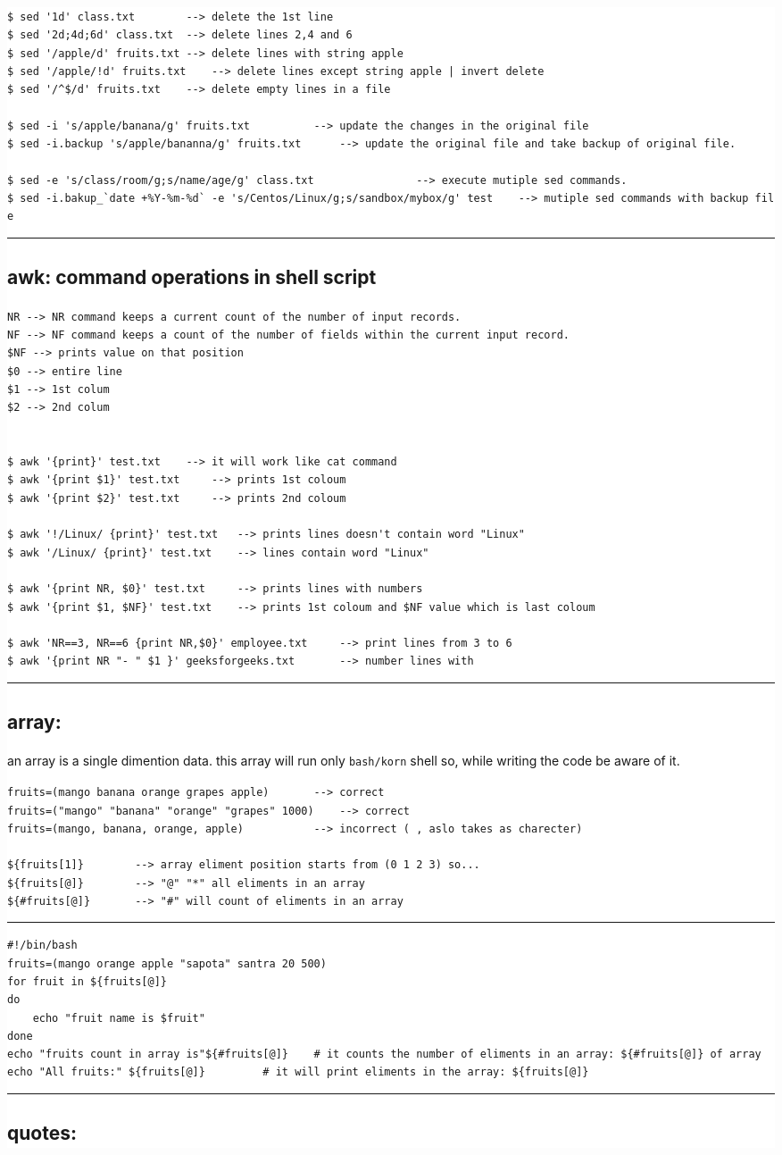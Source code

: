 	$ sed '1d' class.txt 		--> delete the 1st line
	$ sed '2d;4d;6d' class.txt	--> delete lines 2,4 and 6
	$ sed '/apple/d' fruits.txt	--> delete lines with string apple
	$ sed '/apple/!d' fruits.txt 	--> delete lines except string apple | invert delete
	$ sed '/^$/d' fruits.txt 	--> delete empty lines in a file
	
	$ sed -i 's/apple/banana/g' fruits.txt 			--> update the changes in the original file
	$ sed -i.backup 's/apple/bananna/g' fruits.txt 		--> update the original file and take backup of original file.
	
	$ sed -e 's/class/room/g;s/name/age/g' class.txt  				--> execute mutiple sed commands.
	$ sed -i.bakup_`date +%Y-%m-%d` -e 's/Centos/Linux/g;s/sandbox/mybox/g' test	--> mutiple sed commands with backup file

--------------------------------------------------------------------------------------------------------------------
awk: command operations in shell script
--------------------------------------------------------------------------------------------------------------------
	NR --> NR command keeps a current count of the number of input records.
	NF --> NF command keeps a count of the number of fields within the current input record. 
	$NF --> prints value on that position 
 	$0 --> entire line 
	$1 --> 1st colum
 	$2 --> 2nd colum


	$ awk '{print}' test.txt  	--> it will work like cat command
	$ awk '{print $1}' test.txt 	--> prints 1st coloum
	$ awk '{print $2}' test.txt 	--> prints 2nd coloum
	
	$ awk '!/Linux/ {print}' test.txt	--> prints lines doesn't contain word "Linux" 
	$ awk '/Linux/ {print}' test.txt	--> lines contain word "Linux"
	
	$ awk '{print NR, $0}' test.txt   	--> prints lines with numbers
	$ awk '{print $1, $NF}' test.txt  	--> prints 1st coloum and $NF value which is last coloum
 
	$ awk 'NR==3, NR==6 {print NR,$0}' employee.txt 	--> print lines from 3 to 6
	$ awk '{print NR "- " $1 }' geeksforgeeks.txt 		--> number lines with 

--------------------------------------------------------------------------------------------------------------------
array: 
--------------------------------------------------------------------------------------------------------------------
an array is a single dimention data. this array will run only `bash/korn` shell so, while writing the code be aware of it. 

	fruits=(mango banana orange grapes apple) 		--> correct
	fruits=("mango" "banana" "orange" "grapes" 1000) 	--> correct
	fruits=(mango, banana, orange, apple) 			--> incorrect ( , aslo takes as charecter)

	${fruits[1]} 		--> array eliment position starts from (0 1 2 3) so...
	${fruits[@]} 		--> "@" "*" all eliments in an array
	${#fruits[@]} 		--> "#" will count of eliments in an array

-----------------------------
```
#!/bin/bash
fruits=(mango orange apple "sapota" santra 20 500)
for fruit in ${fruits[@]}
do 
	echo "fruit name is $fruit"
done
echo "fruits count in array is"${#fruits[@]}	# it counts the number of eliments in an array: ${#fruits[@]} of array 
echo "All fruits:" ${fruits[@]}			# it will print eliments in the array: ${fruits[@]}
```
--------------------------------------------------------------------------------------------------------------------
quotes:
--------------------------------------------------------------------------------------------------------------------